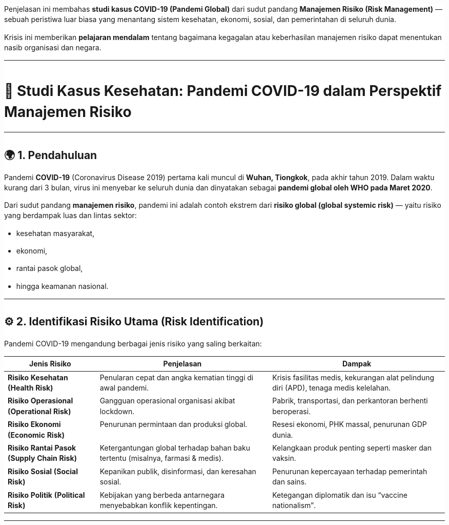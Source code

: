 Penjelasan ini membahas **studi kasus COVID-19 (Pandemi Global)** dari sudut pandang **Manajemen Risiko (Risk Management)** — sebuah peristiwa luar biasa yang menantang sistem kesehatan, ekonomi, sosial, dan pemerintahan di seluruh dunia.

Krisis ini memberikan **pelajaran mendalam** tentang bagaimana kegagalan atau keberhasilan manajemen risiko dapat menentukan nasib organisasi dan negara.

---

# 🦠 **Studi Kasus Kesehatan: Pandemi COVID-19 dalam Perspektif Manajemen Risiko**

---

## 🌍 1. **Pendahuluan**

Pandemi **COVID-19** (Coronavirus Disease 2019) pertama kali muncul di **Wuhan, Tiongkok**, pada akhir tahun 2019. Dalam waktu kurang dari 3 bulan, virus ini menyebar ke seluruh dunia dan dinyatakan sebagai **pandemi global oleh WHO pada Maret 2020**.

Dari sudut pandang **manajemen risiko**, pandemi ini adalah contoh ekstrem dari **risiko global (global systemic risk)** — yaitu risiko yang berdampak luas dan lintas sektor:

- kesehatan masyarakat,
    
- ekonomi,
    
- rantai pasok global,
    
- hingga keamanan nasional.
    

---

## ⚙️ 2. **Identifikasi Risiko Utama (Risk Identification)**

Pandemi COVID-19 mengandung berbagai jenis risiko yang saling berkaitan:

|Jenis Risiko|Penjelasan|Dampak|
|---|---|---|
|**Risiko Kesehatan (Health Risk)**|Penularan cepat dan angka kematian tinggi di awal pandemi.|Krisis fasilitas medis, kekurangan alat pelindung diri (APD), tenaga medis kelelahan.|
|**Risiko Operasional (Operational Risk)**|Gangguan operasional organisasi akibat lockdown.|Pabrik, transportasi, dan perkantoran berhenti beroperasi.|
|**Risiko Ekonomi (Economic Risk)**|Penurunan permintaan dan produksi global.|Resesi ekonomi, PHK massal, penurunan GDP dunia.|
|**Risiko Rantai Pasok (Supply Chain Risk)**|Ketergantungan global terhadap bahan baku tertentu (misalnya, farmasi & medis).|Kelangkaan produk penting seperti masker dan vaksin.|
|**Risiko Sosial (Social Risk)**|Kepanikan publik, disinformasi, dan keresahan sosial.|Penurunan kepercayaan terhadap pemerintah dan sains.|
|**Risiko Politik (Political Risk)**|Kebijakan yang berbeda antarnegara menyebabkan konflik kepentingan.|Ketegangan diplomatik dan isu “vaccine nationalism”.|

---
